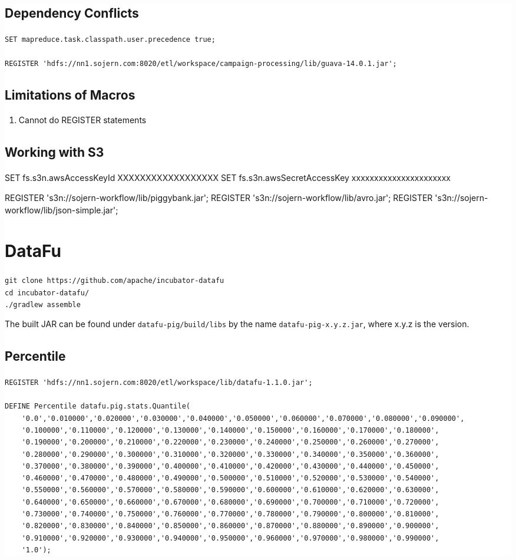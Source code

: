 ## Dependency Conflicts


```
SET mapreduce.task.classpath.user.precedence true;

REGISTER 'hdfs://nn1.sojern.com:8020/etl/workspace/campaign-processing/lib/guava-14.0.1.jar';
```

## Limitations of Macros

1.  Cannot do REGISTER statements

## Working with S3

SET fs.s3n.awsAccessKeyId XXXXXXXXXXXXXXXXXX
SET fs.s3n.awsSecretAccessKey xxxxxxxxxxxxxxxxxxxxxx

REGISTER 's3n://sojern-workflow/lib/piggybank.jar';
REGISTER 's3n://sojern-workflow/lib/avro.jar';
REGISTER 's3n://sojern-workflow/lib/json-simple.jar';


# DataFu

```
git clone https://github.com/apache/incubator-datafu
cd incubator-datafu/
./gradlew assemble
```

The built JAR can be found under `datafu-pig/build/libs` by the name `datafu-pig-x.y.z.jar`, where x.y.z is the version.

## Percentile




```
REGISTER 'hdfs://nn1.sojern.com:8020/etl/workspace/lib/datafu-1.1.0.jar';

DEFINE Percentile datafu.pig.stats.Quantile(
    '0.0','0.010000','0.020000','0.030000','0.040000','0.050000','0.060000','0.070000','0.080000','0.090000',
    '0.100000','0.110000','0.120000','0.130000','0.140000','0.150000','0.160000','0.170000','0.180000',
    '0.190000','0.200000','0.210000','0.220000','0.230000','0.240000','0.250000','0.260000','0.270000',
    '0.280000','0.290000','0.300000','0.310000','0.320000','0.330000','0.340000','0.350000','0.360000',
    '0.370000','0.380000','0.390000','0.400000','0.410000','0.420000','0.430000','0.440000','0.450000',
    '0.460000','0.470000','0.480000','0.490000','0.500000','0.510000','0.520000','0.530000','0.540000',
    '0.550000','0.560000','0.570000','0.580000','0.590000','0.600000','0.610000','0.620000','0.630000',
    '0.640000','0.650000','0.660000','0.670000','0.680000','0.690000','0.700000','0.710000','0.720000',
    '0.730000','0.740000','0.750000','0.760000','0.770000','0.780000','0.790000','0.800000','0.810000',
    '0.820000','0.830000','0.840000','0.850000','0.860000','0.870000','0.880000','0.890000','0.900000',
    '0.910000','0.920000','0.930000','0.940000','0.950000','0.960000','0.970000','0.980000','0.990000',
    '1.0');
```
